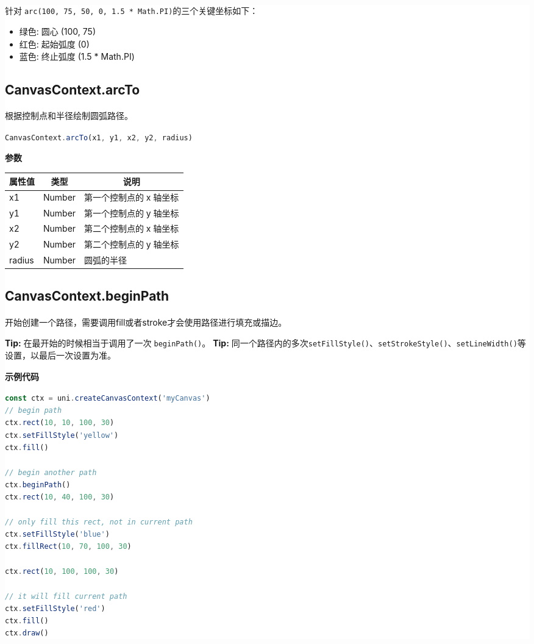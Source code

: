 针对 ```arc(100, 75, 50, 0, 1.5 * Math.PI)```的三个关键坐标如下：
* 绿色: 圆心 (100, 75)
* 红色: 起始弧度 (0)
* 蓝色: 终止弧度 (1.5 * Math.PI)

## CanvasContext.arcTo

根据控制点和半径绘制圆弧路径。

```javascript
CanvasContext.arcTo(x1, y1, x2, y2, radius)
```

**参数**

|属性值	|类型	|说明|
|---	|---	|---	|
|x1|Number	|第一个控制点的 x 轴坐标|
|y1|Number	|第一个控制点的 y 轴坐标|
|x2|Number	|第二个控制点的 x 轴坐标|
|y2|Number	|第二个控制点的 y 轴坐标|
|radius	|Number	|圆弧的半径	|

## CanvasContext.beginPath

开始创建一个路径，需要调用fill或者stroke才会使用路径进行填充或描边。

**Tip:** 在最开始的时候相当于调用了一次 ```beginPath()```。
**Tip:** 同一个路径内的多次`setFillStyle()`、`setStrokeStyle()`、`setLineWidth()`等设置，以最后一次设置为准。


**示例代码**

```javascript
const ctx = uni.createCanvasContext('myCanvas')
// begin path
ctx.rect(10, 10, 100, 30)
ctx.setFillStyle('yellow')
ctx.fill()

// begin another path
ctx.beginPath()
ctx.rect(10, 40, 100, 30)

// only fill this rect, not in current path
ctx.setFillStyle('blue')
ctx.fillRect(10, 70, 100, 30)

ctx.rect(10, 100, 100, 30)

// it will fill current path
ctx.setFillStyle('red')
ctx.fill()
ctx.draw()
```
